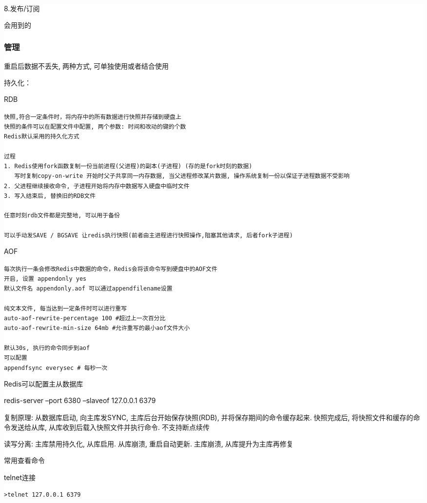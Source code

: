 8.发布/订阅

会用到的

### 管理

重启后数据不丢失, 两种方式, 可单独使用或者结合使用

持久化：

RDB

```
快照,符合一定条件时，将内存中的所有数据进行快照并存储到硬盘上
快照的条件可以在配置文件中配置, 两个参数: 时间和改动的键的个数
Redis默认采用的持久化方式

过程
1. Redis使用fork函数复制一份当前进程(父进程)的副本(子进程) (存的是fork时刻的数据)
   写时复制copy-on-write 开始时父子共享同一内存数据, 当父进程修改某片数据, 操作系统复制一份以保证子进程数据不受影响
2. 父进程继续接收命令, 子进程开始将内存中数据写入硬盘中临时文件
3. 写入结束后, 替换旧的RDB文件

任意时刻rdb文件都是完整地, 可以用于备份

可以手动发SAVE / BGSAVE 让redis执行快照(前者由主进程进行快照操作,阻塞其他请求, 后者fork子进程)
```

AOF

```
每次执行一条会修改Redis中数据的命令，Redis会将该命令写到硬盘中的AOF文件
开启, 设置 appendonly yes
默认文件名 appendonly.aof 可以通过appendfilename设置

纯文本文件, 每当达到一定条件时可以进行重写
auto-aof-rewrite-percentage 100 #超过上一次百分比
auto-aof-rewrite-min-size 64mb #允许重写的最小aof文件大小

默认30s, 执行的命令同步到aof
可以配置
appendfsync everysec # 每秒一次
```

Redis可以配置主从数据库

redis-server –port 6380 –slaveof 127.0.0.1 6379

复制原理: 从数据库启动, 向主库发SYNC, 主库后台开始保存快照(RDB), 并将保存期间的命令缓存起来. 快照完成后, 将快照文件和缓存的命令发送给从库, 从库收到后载入快照文件并执行命令. 不支持断点续传

读写分离: 主库禁用持久化, 从库启用. 从库崩溃, 重启自动更新. 主库崩溃, 从库提升为主库再修复

常用查看命令

telnet连接

```
>telnet 127.0.0.1 6379
```
